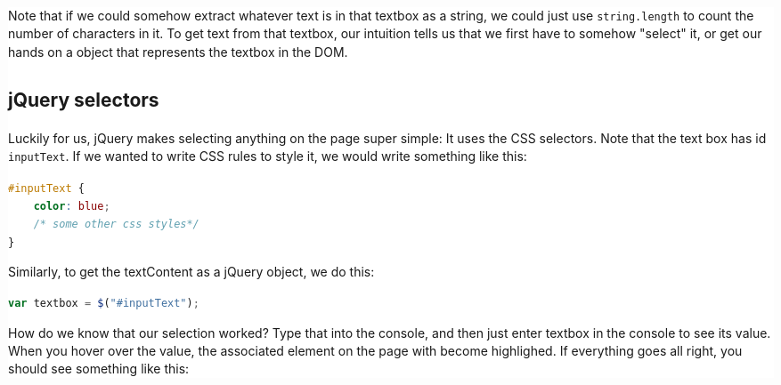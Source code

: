 Note that if we could somehow extract whatever text is in that textbox as a string, we could just use `string.length` to count the number of characters in it. To get text from that textbox, our intuition tells us that we first have to somehow "select" it, or get our hands on a object that represents the textbox in the DOM.  

## jQuery selectors
Luckily for us, jQuery makes selecting anything on the page super simple: It uses the CSS selectors. Note that the text box has id `inputText`. If we wanted to write CSS rules to style it, we would write something like this:
```css
#inputText {
    color: blue;
    /* some other css styles*/
}
```

Similarly, to get the textContent as a jQuery object, we do this: 
```javascript
var textbox = $("#inputText");
```

How do we know that our selection worked? Type that into the console, and then just enter textbox in the console to see its value. When you hover over the value, the associated element on the page with become highlighed. If everything goes all right, you should see something like this: 
